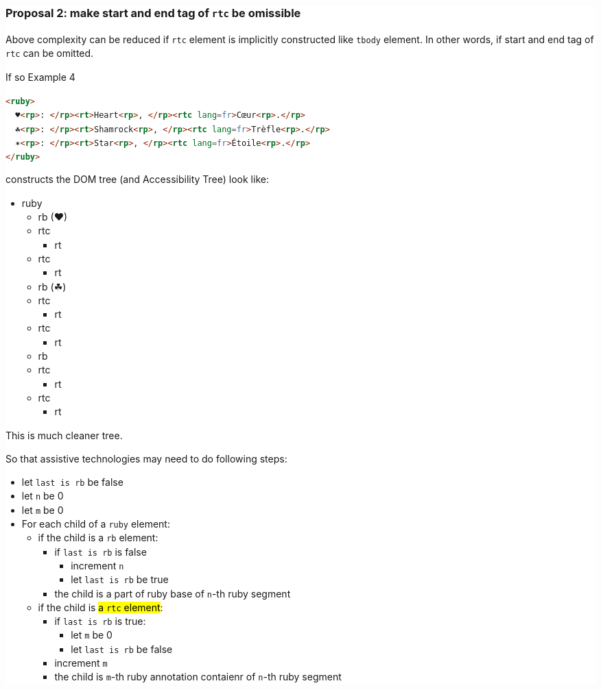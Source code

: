 ### Proposal 2: make start and end tag of `rtc` be omissible

Above complexity can be reduced if `rtc` element is implicitly constructed like `tbody` element. In other words, if start and end tag of `rtc` can be omitted.

If so Example 4

```html
<ruby>
  ♥<rp>: </rp><rt>Heart<rp>, </rp><rtc lang=fr>Cœur<rp>.</rp>
  ☘<rp>: </rp><rt>Shamrock<rp>, </rp><rtc lang=fr>Trèfle<rp>.</rp>
  ✶<rp>: </rp><rt>Star<rp>, </rp><rtc lang=fr>Étoile<rp>.</rp>
</ruby>
```

constructs the DOM tree (and Accessibility Tree) look like:

- ruby
	- rb (♥)
	- rtc
		- rt
	- rtc
		- rt
	- rb (☘)
	- rtc
		- rt
	- rtc
		- rt
	- rb
	- rtc
		- rt
	- rtc
		- rt

This is much cleaner tree.

So that assistive technologies may need to do following steps:

- let `last is rb` be false
- let `n` be 0
- let `m` be 0
- For each child of a `ruby` element:
	- if the child is a `rb` element:
		- if `last is rb` is false
			- increment `n`
			- let `last is rb` be true
		- the child is a part of ruby base of `n`-th ruby segment
	- if the child is <mark>a `rtc` element</mark>:
		- if `last is rb` is true:
			- let `m` be 0
			- let `last is rb` be false
		- increment `m`
		- the child is `m`-th ruby annotation contaienr of `n`-th ruby segment
